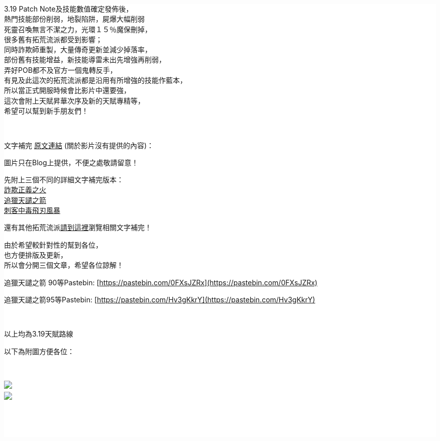   
3.19 Patch Note及技能數值確定發佈後，  
熱門技能部份削弱，地裂陷阱，屍爆大幅削弱  
死靈召喚無言不潔之力，光環１５％魔保刪掉，  
很多舊有拓荒流派都受到影響；  
同時詐欺師重製，大量傳奇更新並減少掉落率，  
部份舊有技能增益，新技能導雷未出先增強再削弱，  
弄好POB都不及官方一個鬼轉反手，  
有見及此這次的拓荒流派都是沿用有所增強的技能作藍本，  
所以當正式開服時候會比影片中還要強，  
這次會附上天賦昇華次序及新的天賦專精等，  
希望可以幫到新手朋友們！  

  
   

  
文字補完 [原文連結](https://snakie002hosifu.blog/3-19pre/) (關於影片沒有提供的內容)：  

  
圖片只在Blog上提供，不便之處敬請留意！  

  
先附上三個不同的詳細文字補完版本：  
[詐欺正義之火](https://snakie002hosifu.blog/3-19pre1/)  
[追獵天譴之箭](https://snakie002hosifu.blog/3-19pre2/)  
[刺客中毒飛刃風暴](https://snakie002hosifu.blog/3-19pre3/)  

  
還有其他拓荒流派[請到這裡](https://snakie002hosifu.blog/category/poe-%e6%8b%93%e8%8d%92%e7%b2%be%e9%81%b8/)瀏覽相關文字補完！  

  
由於希望較針對性的幫到各位，  
也方便排版及更新，  
所以會分開三個文章，希望各位諒解！  

  
追獵天譴之箭 90等Pastebin: [https://pastebin.com/0FXsJZRx](https://pastebin.com/0FXsJZRx)  

  
追獵天譴之箭95等Pastebin: [https://pastebin.com/Hv3gKkrY](https://pastebin.com/Hv3gKkrY)  

  
   

  
以上均為3.19天賦路線  

  
以下為附圖方便各位：  

  
   

  
![](post_assets/1-1.png)  
![](post_assets/2-1.png)  

  
   

  
   
  
  
  